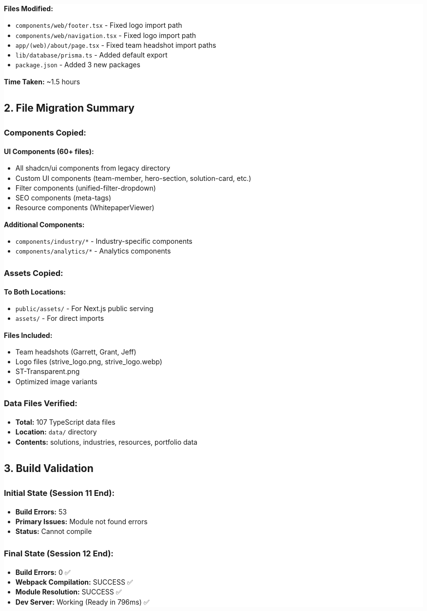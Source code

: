 **Files Modified:**
- `components/web/footer.tsx` - Fixed logo import path
- `components/web/navigation.tsx` - Fixed logo import path
- `app/(web)/about/page.tsx` - Fixed team headshot import paths
- `lib/database/prisma.ts` - Added default export
- `package.json` - Added 3 new packages

**Time Taken:** ~1.5 hours

## 2. File Migration Summary

### Components Copied:
**UI Components (60+ files):**
- All shadcn/ui components from legacy directory
- Custom UI components (team-member, hero-section, solution-card, etc.)
- Filter components (unified-filter-dropdown)
- SEO components (meta-tags)
- Resource components (WhitepaperViewer)

**Additional Components:**
- `components/industry/*` - Industry-specific components
- `components/analytics/*` - Analytics components

### Assets Copied:
**To Both Locations:**
- `public/assets/` - For Next.js public serving
- `assets/` - For direct imports

**Files Included:**
- Team headshots (Garrett, Grant, Jeff)
- Logo files (strive_logo.png, strive_logo.webp)
- ST-Transparent.png
- Optimized image variants

### Data Files Verified:
- **Total:** 107 TypeScript data files
- **Location:** `data/` directory
- **Contents:** solutions, industries, resources, portfolio data

## 3. Build Validation

### Initial State (Session 11 End):
- **Build Errors:** 53
- **Primary Issues:** Module not found errors
- **Status:** Cannot compile

### Final State (Session 12 End):
- **Build Errors:** 0 ✅
- **Webpack Compilation:** SUCCESS ✅
- **Module Resolution:** SUCCESS ✅
- **Dev Server:** Working (Ready in 796ms) ✅
